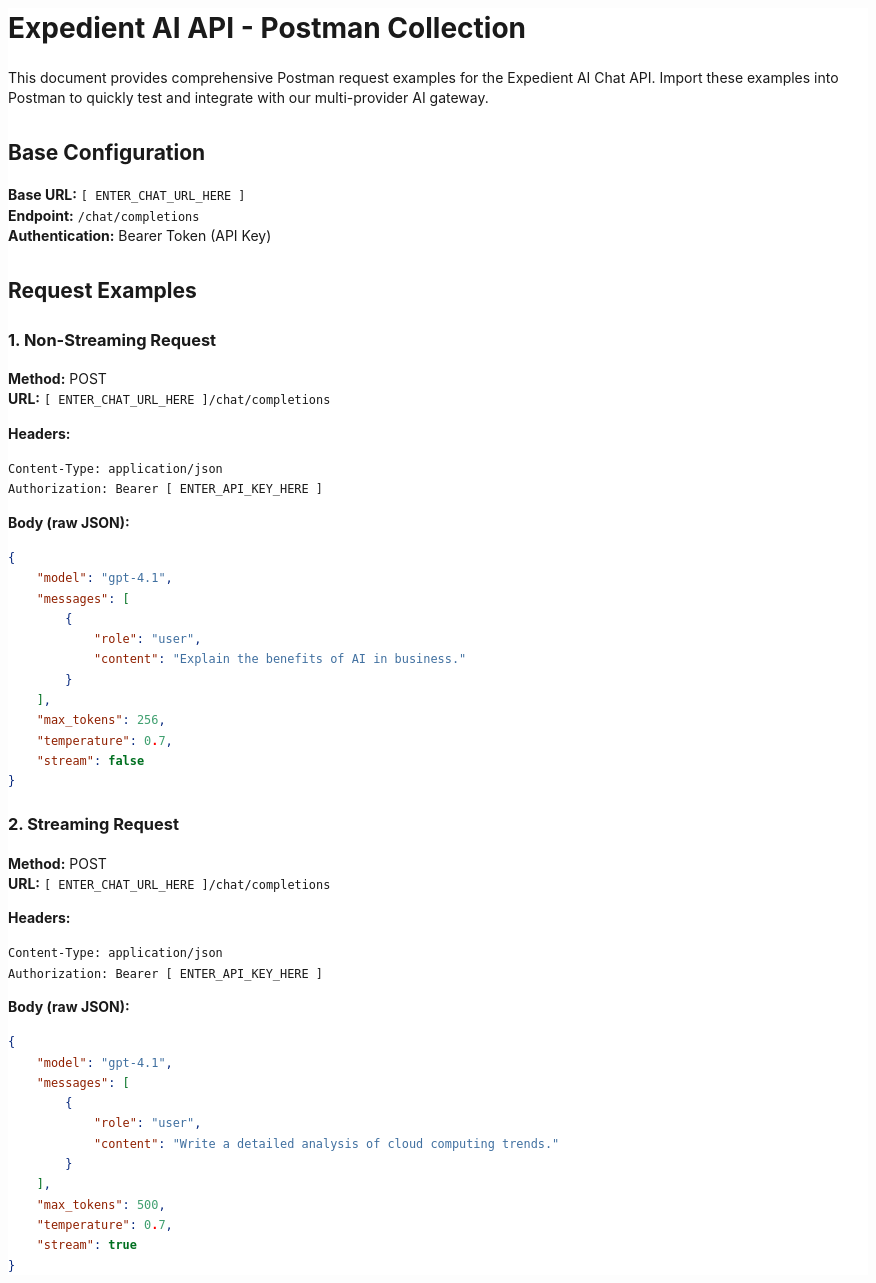 # Expedient AI API - Postman Collection

This document provides comprehensive Postman request examples for the Expedient AI Chat API. Import these examples into Postman to quickly test and integrate with our multi-provider AI gateway.

## Base Configuration

**Base URL:** `[ ENTER_CHAT_URL_HERE ]`  
**Endpoint:** `/chat/completions`  
**Authentication:** Bearer Token (API Key)

## Request Examples

### 1. Non-Streaming Request

**Method:** POST  
**URL:** `[ ENTER_CHAT_URL_HERE ]/chat/completions`

**Headers:**
```
Content-Type: application/json
Authorization: Bearer [ ENTER_API_KEY_HERE ]
```

**Body (raw JSON):**
```json
{
    "model": "gpt-4.1",
    "messages": [
        {
            "role": "user",
            "content": "Explain the benefits of AI in business."
        }
    ],
    "max_tokens": 256,
    "temperature": 0.7,
    "stream": false
}
```

### 2. Streaming Request

**Method:** POST  
**URL:** `[ ENTER_CHAT_URL_HERE ]/chat/completions`

**Headers:**
```
Content-Type: application/json
Authorization: Bearer [ ENTER_API_KEY_HERE ]
```

**Body (raw JSON):**
```json
{
    "model": "gpt-4.1",
    "messages": [
        {
            "role": "user",
            "content": "Write a detailed analysis of cloud computing trends."
        }
    ],
    "max_tokens": 500,
    "temperature": 0.7,
    "stream": true
}
```
